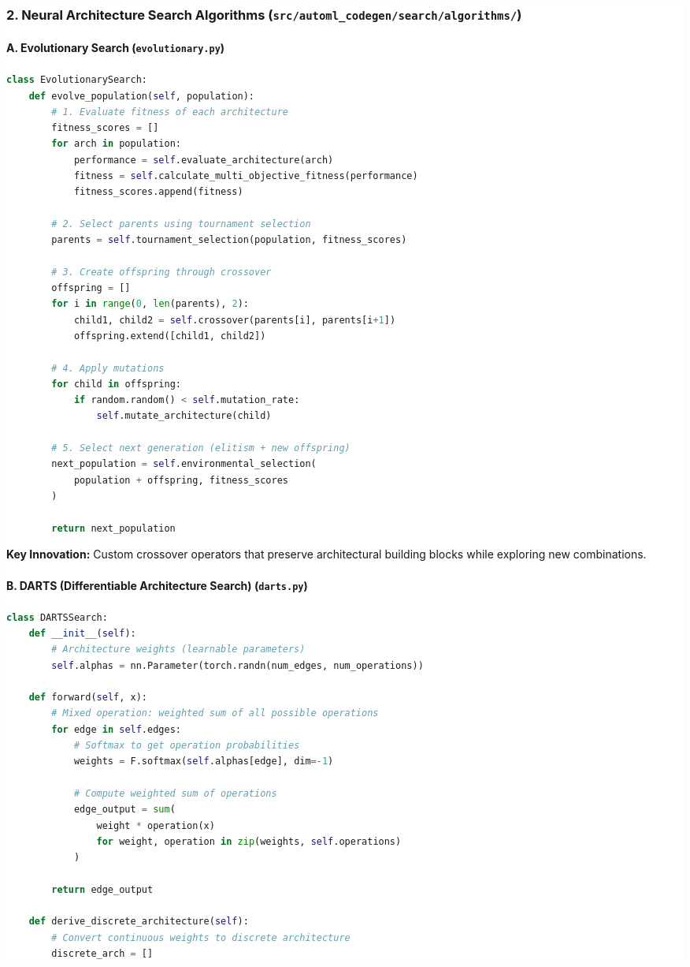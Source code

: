 ### 2. **Neural Architecture Search Algorithms** (`src/automl_codegen/search/algorithms/`)

#### A. **Evolutionary Search** (`evolutionary.py`)
```python
class EvolutionarySearch:
    def evolve_population(self, population):
        # 1. Evaluate fitness of each architecture
        fitness_scores = []
        for arch in population:
            performance = self.evaluate_architecture(arch)
            fitness = self.calculate_multi_objective_fitness(performance)
            fitness_scores.append(fitness)
        
        # 2. Select parents using tournament selection
        parents = self.tournament_selection(population, fitness_scores)
        
        # 3. Create offspring through crossover
        offspring = []
        for i in range(0, len(parents), 2):
            child1, child2 = self.crossover(parents[i], parents[i+1])
            offspring.extend([child1, child2])
        
        # 4. Apply mutations
        for child in offspring:
            if random.random() < self.mutation_rate:
                self.mutate_architecture(child)
        
        # 5. Select next generation (elitism + new offspring)
        next_population = self.environmental_selection(
            population + offspring, fitness_scores
        )
        
        return next_population
```

**Key Innovation:** Custom crossover operators that preserve architectural building blocks while exploring new combinations.

#### B. **DARTS (Differentiable Architecture Search)** (`darts.py`)
```python
class DARTSSearch:
    def __init__(self):
        # Architecture weights (learnable parameters)
        self.alphas = nn.Parameter(torch.randn(num_edges, num_operations))
        
    def forward(self, x):
        # Mixed operation: weighted sum of all possible operations
        for edge in self.edges:
            # Softmax to get operation probabilities
            weights = F.softmax(self.alphas[edge], dim=-1)
            
            # Compute weighted sum of operations
            edge_output = sum(
                weight * operation(x) 
                for weight, operation in zip(weights, self.operations)
            )
            
        return edge_output
    
    def derive_discrete_architecture(self):
        # Convert continuous weights to discrete architecture
        discrete_arch = []
```